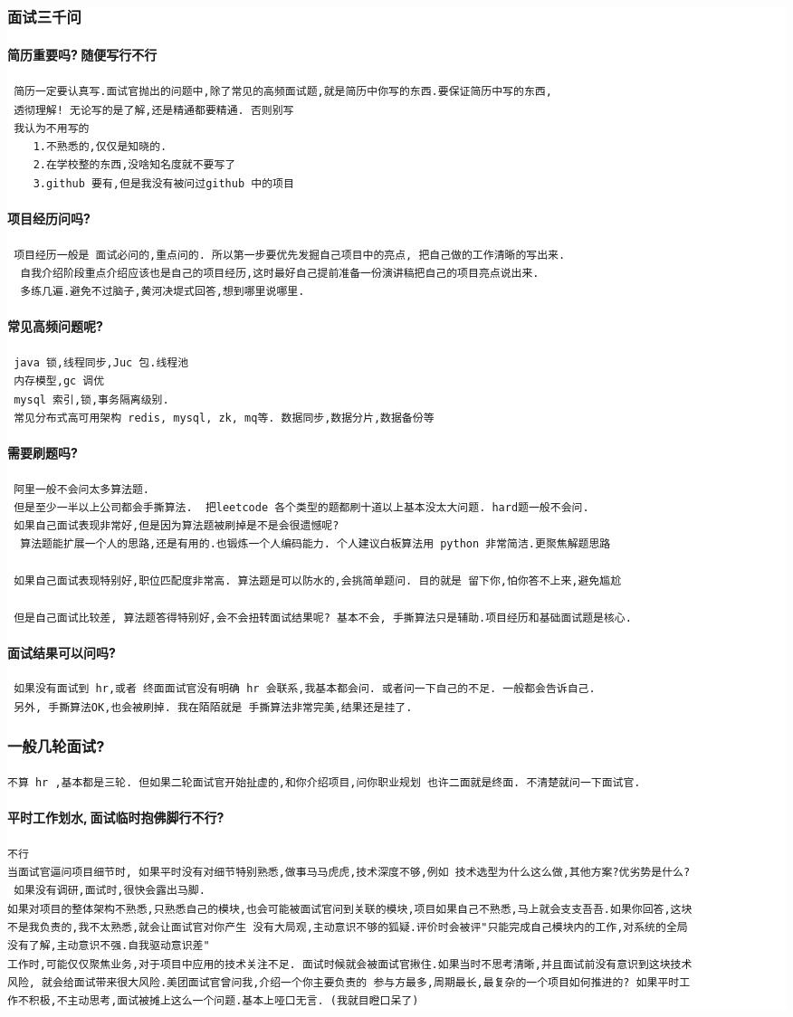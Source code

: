  
### 面试三千问


#### 简历重要吗? 随便写行不行
     简历一定要认真写.面试官抛出的问题中,除了常见的高频面试题,就是简历中你写的东西.要保证简历中写的东西,
     透彻理解! 无论写的是了解,还是精通都要精通. 否则别写
     我认为不用写的
        1.不熟悉的,仅仅是知晓的.
        2.在学校整的东西,没啥知名度就不要写了
        3.github 要有,但是我没有被问过github 中的项目
    
#### 项目经历问吗? 
     项目经历一般是 面试必问的,重点问的. 所以第一步要优先发掘自己项目中的亮点, 把自己做的工作清晰的写出来.
      自我介绍阶段重点介绍应该也是自己的项目经历,这时最好自己提前准备一份演讲稿把自己的项目亮点说出来.
      多练几遍.避免不过脑子,黄河决堤式回答,想到哪里说哪里.
     
     
#### 常见高频问题呢?
     java 锁,线程同步,Juc 包.线程池
     内存模型,gc 调优
     mysql 索引,锁,事务隔离级别.
     常见分布式高可用架构 redis, mysql, zk, mq等. 数据同步,数据分片,数据备份等
     
#### 需要刷题吗?
     阿里一般不会问太多算法题.
     但是至少一半以上公司都会手撕算法.  把leetcode 各个类型的题都刷十道以上基本没太大问题. hard题一般不会问.
     如果自己面试表现非常好,但是因为算法题被刷掉是不是会很遗憾呢?
      算法题能扩展一个人的思路,还是有用的.也锻炼一个人编码能力. 个人建议白板算法用 python 非常简洁.更聚焦解题思路
     
     如果自己面试表现特别好,职位匹配度非常高. 算法题是可以防水的,会挑简单题问. 目的就是 留下你,怕你答不上来,避免尴尬
     
     但是自己面试比较差, 算法题答得特别好,会不会扭转面试结果呢? 基本不会, 手撕算法只是辅助.项目经历和基础面试题是核心.
     
#### 面试结果可以问吗?
     如果没有面试到 hr,或者 终面面试官没有明确 hr 会联系,我基本都会问. 或者问一下自己的不足. 一般都会告诉自己.
     另外, 手撕算法OK,也会被刷掉. 我在陌陌就是 手撕算法非常完美,结果还是挂了. 
     
     
### 一般几轮面试?
    不算 hr ,基本都是三轮. 但如果二轮面试官开始扯虚的,和你介绍项目,问你职业规划 也许二面就是终面. 不清楚就问一下面试官.
     
     
#### 平时工作划水, 面试临时抱佛脚行不行?
    不行
    当面试官逼问项目细节时, 如果平时没有对细节特别熟悉,做事马马虎虎,技术深度不够,例如 技术选型为什么这么做,其他方案?优劣势是什么?
     如果没有调研,面试时,很快会露出马脚.
    如果对项目的整体架构不熟悉,只熟悉自己的模块,也会可能被面试官问到关联的模块,项目如果自己不熟悉,马上就会支支吾吾.如果你回答,这块
    不是我负责的,我不太熟悉,就会让面试官对你产生 没有大局观,主动意识不够的狐疑.评价时会被评"只能完成自己模块内的工作,对系统的全局
    没有了解,主动意识不强.自我驱动意识差"
    工作时,可能仅仅聚焦业务,对于项目中应用的技术关注不足. 面试时候就会被面试官揪住.如果当时不思考清晰,并且面试前没有意识到这块技术
    风险, 就会给面试带来很大风险.美团面试官曾问我,介绍一个你主要负责的 参与方最多,周期最长,最复杂的一个项目如何推进的? 如果平时工
    作不积极,不主动思考,面试被摊上这么一个问题.基本上哑口无言. (我就目瞪口呆了)
    